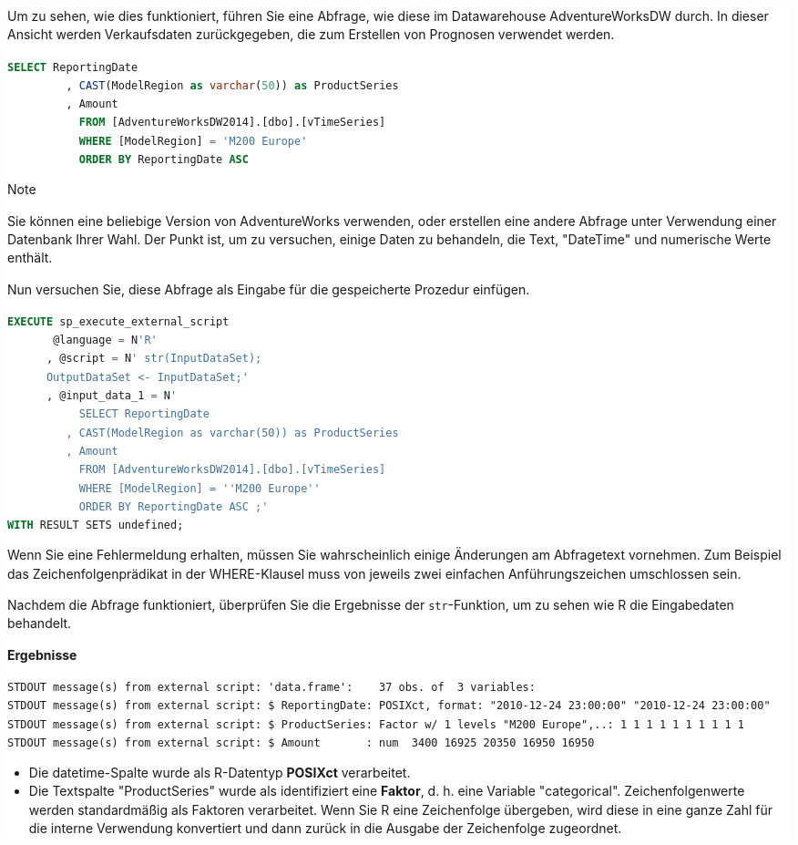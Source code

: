 Um zu sehen, wie dies funktioniert, führen Sie eine Abfrage, wie diese im Datawarehouse AdventureWorksDW durch. In dieser Ansicht werden Verkaufsdaten zurückgegeben, die zum Erstellen von Prognosen verwendet werden.

```sql
SELECT ReportingDate
         , CAST(ModelRegion as varchar(50)) as ProductSeries
         , Amount
           FROM [AdventureWorksDW2014].[dbo].[vTimeSeries]
           WHERE [ModelRegion] = 'M200 Europe'
           ORDER BY ReportingDate ASC
```

> [!NOTE]
> 
> Sie können eine beliebige Version von AdventureWorks verwenden, oder erstellen eine andere Abfrage unter Verwendung einer Datenbank Ihrer Wahl. Der Punkt ist, um zu versuchen, einige Daten zu behandeln, die Text, "DateTime" und numerische Werte enthält.

Nun versuchen Sie, diese Abfrage als Eingabe für die gespeicherte Prozedur einfügen.

```sql
EXECUTE sp_execute_external_script
       @language = N'R'
      , @script = N' str(InputDataSet);
      OutputDataSet <- InputDataSet;'
      , @input_data_1 = N'
           SELECT ReportingDate
         , CAST(ModelRegion as varchar(50)) as ProductSeries
         , Amount
           FROM [AdventureWorksDW2014].[dbo].[vTimeSeries]
           WHERE [ModelRegion] = ''M200 Europe''
           ORDER BY ReportingDate ASC ;'
WITH RESULT SETS undefined;
```

Wenn Sie eine Fehlermeldung erhalten, müssen Sie wahrscheinlich einige Änderungen am Abfragetext vornehmen. Zum Beispiel das Zeichenfolgenprädikat in der WHERE-Klausel muss von jeweils zwei einfachen Anführungszeichen umschlossen sein.

Nachdem die Abfrage funktioniert, überprüfen Sie die Ergebnisse der `str`-Funktion, um zu sehen wie R die Eingabedaten behandelt.

**Ergebnisse**

```
STDOUT message(s) from external script: 'data.frame':    37 obs. of  3 variables:
STDOUT message(s) from external script: $ ReportingDate: POSIXct, format: "2010-12-24 23:00:00" "2010-12-24 23:00:00"
STDOUT message(s) from external script: $ ProductSeries: Factor w/ 1 levels "M200 Europe",..: 1 1 1 1 1 1 1 1 1 1
STDOUT message(s) from external script: $ Amount       : num  3400 16925 20350 16950 16950
```

+ Die datetime-Spalte wurde als R-Datentyp **POSIXct** verarbeitet.
+ Die Textspalte "ProductSeries" wurde als identifiziert eine **Faktor**, d. h. eine Variable "categorical". Zeichenfolgenwerte werden standardmäßig als Faktoren verarbeitet. Wenn Sie R eine Zeichenfolge übergeben, wird diese in eine ganze Zahl für die interne Verwendung konvertiert und dann zurück in die Ausgabe der Zeichenfolge zugeordnet.
